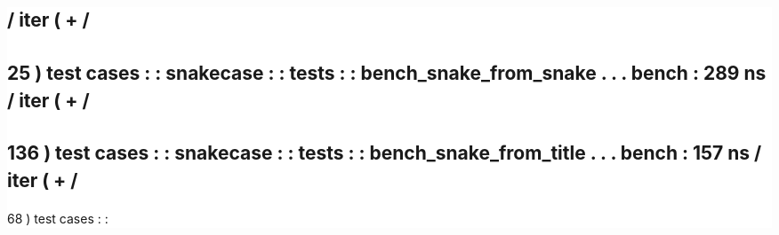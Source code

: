 /
iter
(
+
/
-
25
)
test
cases
:
:
snakecase
:
:
tests
:
:
bench_snake_from_snake
.
.
.
bench
:
289
ns
/
iter
(
+
/
-
136
)
test
cases
:
:
snakecase
:
:
tests
:
:
bench_snake_from_title
.
.
.
bench
:
157
ns
/
iter
(
+
/
-
68
)
test
cases
:
: